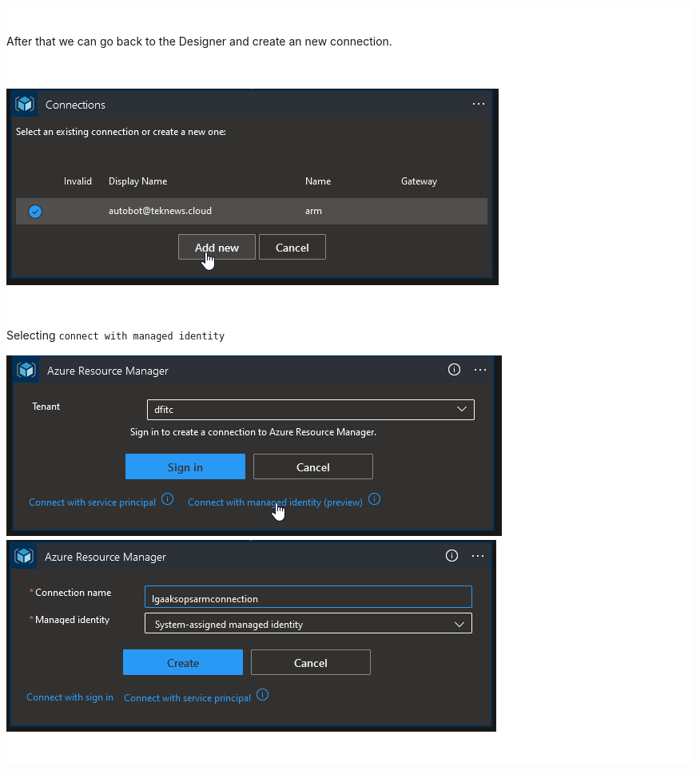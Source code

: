 </br>

After that we can go back to the Designer and create an new connection.

</br>

![Illustration 8](/assets/aksops08.png)

</br>

Selecting `connect with managed identity`</br>

![Illustration 9](/assets/aksops09.png)
![Illustration 10](/assets/aksops10.png)

</br>

